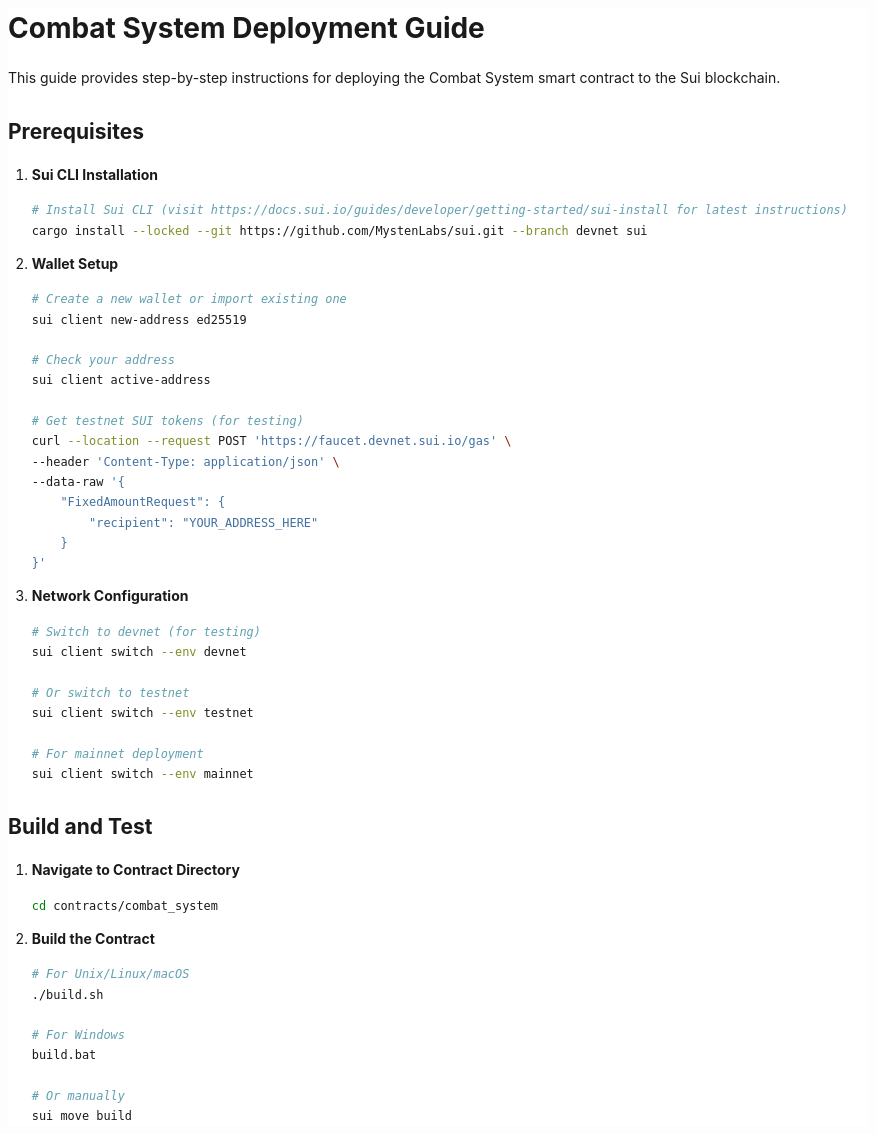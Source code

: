 # Combat System Deployment Guide

This guide provides step-by-step instructions for deploying the Combat System smart contract to the Sui blockchain.

## Prerequisites

1. **Sui CLI Installation**
   ```bash
   # Install Sui CLI (visit https://docs.sui.io/guides/developer/getting-started/sui-install for latest instructions)
   cargo install --locked --git https://github.com/MystenLabs/sui.git --branch devnet sui
   ```

2. **Wallet Setup**
   ```bash
   # Create a new wallet or import existing one
   sui client new-address ed25519
   
   # Check your address
   sui client active-address
   
   # Get testnet SUI tokens (for testing)
   curl --location --request POST 'https://faucet.devnet.sui.io/gas' \
   --header 'Content-Type: application/json' \
   --data-raw '{
       "FixedAmountRequest": {
           "recipient": "YOUR_ADDRESS_HERE"
       }
   }'
   ```

3. **Network Configuration**
   ```bash
   # Switch to devnet (for testing)
   sui client switch --env devnet
   
   # Or switch to testnet
   sui client switch --env testnet
   
   # For mainnet deployment
   sui client switch --env mainnet
   ```

## Build and Test

1. **Navigate to Contract Directory**
   ```bash
   cd contracts/combat_system
   ```

2. **Build the Contract**
   ```bash
   # For Unix/Linux/macOS
   ./build.sh
   
   # For Windows
   build.bat
   
   # Or manually
   sui move build
   ```
